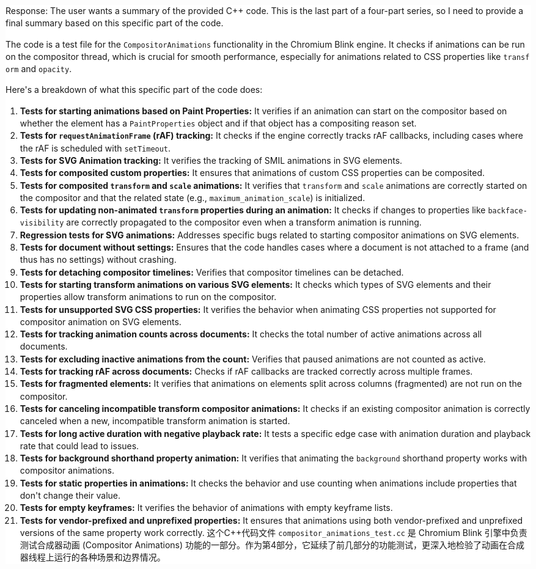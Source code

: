 Response:
The user wants a summary of the provided C++ code.
This is the last part of a four-part series, so I need to provide a final summary based on this specific part of the code.

The code is a test file for the `CompositorAnimations` functionality in the Chromium Blink engine. It checks if animations can be run on the compositor thread, which is crucial for smooth performance, especially for animations related to CSS properties like `transform` and `opacity`.

Here's a breakdown of what this specific part of the code does:

1. **Tests for starting animations based on Paint Properties:** It verifies if an animation can start on the compositor based on whether the element has a `PaintProperties` object and if that object has a compositing reason set.
2. **Tests for `requestAnimationFrame` (rAF) tracking:** It checks if the engine correctly tracks rAF callbacks, including cases where the rAF is scheduled with `setTimeout`.
3. **Tests for SVG Animation tracking:** It verifies the tracking of SMIL animations in SVG elements.
4. **Tests for composited custom properties:** It ensures that animations of custom CSS properties can be composited.
5. **Tests for composited `transform` and `scale` animations:** It verifies that `transform` and `scale` animations are correctly started on the compositor and that the related state (e.g., `maximum_animation_scale`) is initialized.
6. **Tests for updating non-animated `transform` properties during an animation:** It checks if changes to properties like `backface-visibility` are correctly propagated to the compositor even when a transform animation is running.
7. **Regression tests for SVG animations:** Addresses specific bugs related to starting compositor animations on SVG elements.
8. **Tests for document without settings:** Ensures that the code handles cases where a document is not attached to a frame (and thus has no settings) without crashing.
9. **Tests for detaching compositor timelines:** Verifies that compositor timelines can be detached.
10. **Tests for starting transform animations on various SVG elements:** It checks which types of SVG elements and their properties allow transform animations to run on the compositor.
11. **Tests for unsupported SVG CSS properties:** It verifies the behavior when animating CSS properties not supported for compositor animation on SVG elements.
12. **Tests for tracking animation counts across documents:** It checks the total number of active animations across all documents.
13. **Tests for excluding inactive animations from the count:** Verifies that paused animations are not counted as active.
14. **Tests for tracking rAF across documents:** Checks if rAF callbacks are tracked correctly across multiple frames.
15. **Tests for fragmented elements:** It verifies that animations on elements split across columns (fragmented) are not run on the compositor.
16. **Tests for canceling incompatible transform compositor animations:** It checks if an existing compositor animation is correctly canceled when a new, incompatible transform animation is started.
17. **Tests for long active duration with negative playback rate:** It tests a specific edge case with animation duration and playback rate that could lead to issues.
18. **Tests for background shorthand property animation:** It verifies that animating the `background` shorthand property works with compositor animations.
19. **Tests for static properties in animations:** It checks the behavior and use counting when animations include properties that don't change their value.
20. **Tests for empty keyframes:** It verifies the behavior of animations with empty keyframe lists.
21. **Tests for vendor-prefixed and unprefixed properties:** It ensures that animations using both vendor-prefixed and unprefixed versions of the same property work correctly.
这个C++代码文件 `compositor_animations_test.cc` 是 Chromium Blink 引擎中负责测试合成器动画 (Compositor Animations) 功能的一部分。作为第4部分，它延续了前几部分的功能测试，更深入地检验了动画在合成器线程上运行的各种场景和边界情况。
